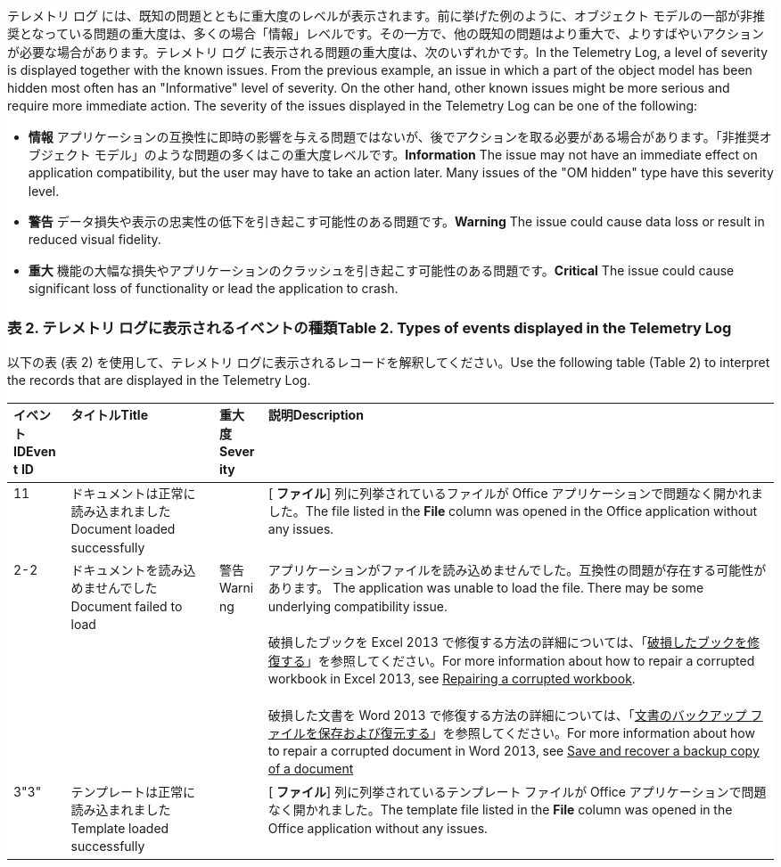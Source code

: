 <span data-ttu-id="8d384-p123">テレメトリ ログ には、既知の問題とともに重大度のレベルが表示されます。前に挙げた例のように、オブジェクト モデルの一部が非推奨となっている問題の重大度は、多くの場合「情報」レベルです。その一方で、他の既知の問題はより重大で、よりすばやいアクションが必要な場合があります。テレメトリ ログ に表示される問題の重大度は、次のいずれかです。</span><span class="sxs-lookup"><span data-stu-id="8d384-p123">In the Telemetry Log, a level of severity is displayed together with the known issues. From the previous example, an issue in which a part of the object model has been hidden most often has an "Informative" level of severity. On the other hand, other known issues might be more serious and require more immediate action. The severity of the issues displayed in the Telemetry Log can be one of the following:</span></span>
  
- <span data-ttu-id="8d384-p124">**情報** アプリケーションの互換性に即時の影響を与える問題ではないが、後でアクションを取る必要がある場合があります。「非推奨オブジェクト モデル」のような問題の多くはこの重大度レベルです。</span><span class="sxs-lookup"><span data-stu-id="8d384-p124">**Information** The issue may not have an immediate effect on application compatibility, but the user may have to take an action later. Many issues of the "OM hidden" type have this severity level.</span></span> 
    
- <span data-ttu-id="8d384-240">**警告** データ損失や表示の忠実性の低下を引き起こす可能性のある問題です。</span><span class="sxs-lookup"><span data-stu-id="8d384-240">**Warning** The issue could cause data loss or result in reduced visual fidelity.</span></span> 
    
- <span data-ttu-id="8d384-241">**重大** 機能の大幅な損失やアプリケーションのクラッシュを引き起こす可能性のある問題です。</span><span class="sxs-lookup"><span data-stu-id="8d384-241">**Critical** The issue could cause significant loss of functionality or lead the application to crash.</span></span> 
    
### <a name="table-2-types-of-events-displayed-in-the-telemetry-log"></a><span data-ttu-id="8d384-p125">表 2. テレメトリ ログに表示されるイベントの種類</span><span class="sxs-lookup"><span data-stu-id="8d384-p125">Table 2. Types of events displayed in the Telemetry Log</span></span>
<span data-ttu-id="8d384-244"><a name="OEV_Table2"> </a></span><span class="sxs-lookup"><span data-stu-id="8d384-244"></span></span>

<span data-ttu-id="8d384-245">以下の表 (表 2) を使用して、テレメトリ ログに表示されるレコードを解釈してください。</span><span class="sxs-lookup"><span data-stu-id="8d384-245">Use the following table (Table 2) to interpret the records that are displayed in the Telemetry Log.</span></span>
  
|<span data-ttu-id="8d384-246">**イベント ID**</span><span class="sxs-lookup"><span data-stu-id="8d384-246">**Event ID**</span></span>|<span data-ttu-id="8d384-247">**タイトル**</span><span class="sxs-lookup"><span data-stu-id="8d384-247">**Title**</span></span>|<span data-ttu-id="8d384-248">**重大度**</span><span class="sxs-lookup"><span data-stu-id="8d384-248">**Severity**</span></span>|<span data-ttu-id="8d384-249">**説明**</span><span class="sxs-lookup"><span data-stu-id="8d384-249">**Description**</span></span>|
|:-----|:-----|:-----|:-----|
|<span data-ttu-id="8d384-250">1</span><span class="sxs-lookup"><span data-stu-id="8d384-250">1</span></span>  <br/> |<span data-ttu-id="8d384-251">ドキュメントは正常に読み込まれました</span><span class="sxs-lookup"><span data-stu-id="8d384-251">Document loaded successfully</span></span>  <br/> ||<span data-ttu-id="8d384-252">[ **ファイル**] 列に列挙されているファイルが Office アプリケーションで問題なく開かれました。</span><span class="sxs-lookup"><span data-stu-id="8d384-252">The file listed in the **File** column was opened in the Office application without any issues.</span></span>  <br/> |
|<span data-ttu-id="8d384-253">2</span><span class="sxs-lookup"><span data-stu-id="8d384-253">-2</span></span>  <br/> |<span data-ttu-id="8d384-254">ドキュメントを読み込めませんでした</span><span class="sxs-lookup"><span data-stu-id="8d384-254">Document failed to load</span></span>  <br/> |<span data-ttu-id="8d384-255">警告</span><span class="sxs-lookup"><span data-stu-id="8d384-255">Warning</span></span>  <br/> | <span data-ttu-id="8d384-p126">アプリケーションがファイルを読み込めませんでした。互換性の問題が存在する可能性があります。  </span><span class="sxs-lookup"><span data-stu-id="8d384-p126">The application was unable to load the file. There may be some underlying compatibility issue.  </span></span><br/><br/><span data-ttu-id="8d384-258">破損したブックを Excel 2013 で修復する方法の詳細については、「[破損したブックを修復する](http://office.microsoft.com/ja-JP/excel-help/repairing-a-corrupted-workbook-HA102749554.aspx)」を参照してください。</span><span class="sxs-lookup"><span data-stu-id="8d384-258">For more information about how to repair a corrupted workbook in Excel 2013, see [Repairing a corrupted workbook](http://office.microsoft.com/ja-JP/excel-help/repairing-a-corrupted-workbook-HA102749554.aspx).</span></span><br/><br/><span data-ttu-id="8d384-259">破損した文書を Word 2013 で修復する方法の詳細については、「[文書のバックアップ ファイルを保存および復元する](http://office.microsoft.com/ja-JP/word-help/save-and-recover-a-backup-copy-of-a-document-HA010121250.aspx)」を参照してください。</span><span class="sxs-lookup"><span data-stu-id="8d384-259">For more information about how to repair a corrupted document in Word 2013, see [Save and recover a backup copy of a document](http://office.microsoft.com/ja-JP/word-help/save-and-recover-a-backup-copy-of-a-document-HA010121250.aspx)</span></span> <br/> |
|<span data-ttu-id="8d384-260">3</span><span class="sxs-lookup"><span data-stu-id="8d384-260">"3"</span></span>  <br/> |<span data-ttu-id="8d384-261">テンプレートは正常に読み込まれました</span><span class="sxs-lookup"><span data-stu-id="8d384-261">Template loaded successfully</span></span>  <br/> ||<span data-ttu-id="8d384-262">[ **ファイル**] 列に列挙されているテンプレート ファイルが Office アプリケーションで問題なく開かれました。</span><span class="sxs-lookup"><span data-stu-id="8d384-262">The template file listed in the **File** column was opened in the Office application without any issues.</span></span>  <br/> |